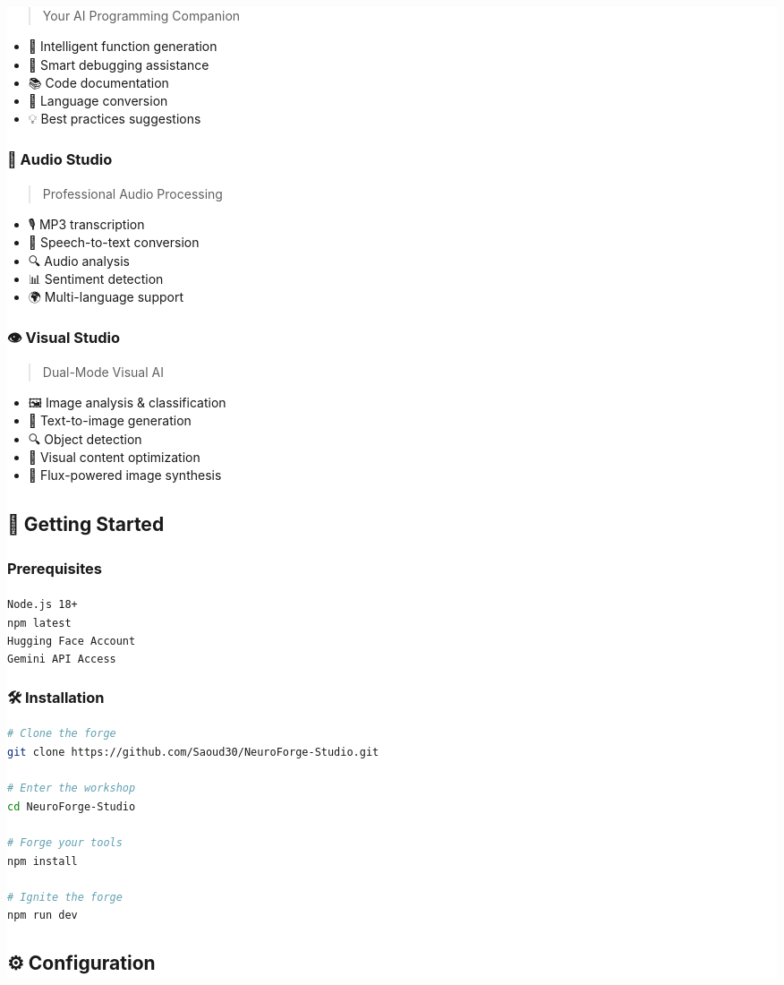 > Your AI Programming Companion
- 🔧 Intelligent function generation
- 🐛 Smart debugging assistance
- 📚 Code documentation
- 🔄 Language conversion
- 💡 Best practices suggestions

### 🎤 Audio Studio
> Professional Audio Processing
- 🎙️ MP3 transcription
- 📝 Speech-to-text conversion
- 🔍 Audio analysis
- 📊 Sentiment detection
- 🌍 Multi-language support

### 👁️ Visual Studio
> Dual-Mode Visual AI
- 🖼️ Image analysis & classification
- 🎨 Text-to-image generation
- 🔍 Object detection
- 🎯 Visual content optimization
- 🎪 Flux-powered image synthesis

## 🚀 Getting Started

### Prerequisites
```bash
Node.js 18+
npm latest
Hugging Face Account
Gemini API Access
```

### 🛠️ Installation

```bash
# Clone the forge
git clone https://github.com/Saoud30/NeuroForge-Studio.git

# Enter the workshop
cd NeuroForge-Studio

# Forge your tools
npm install

# Ignite the forge
npm run dev
```

## ⚙️ Configuration 
